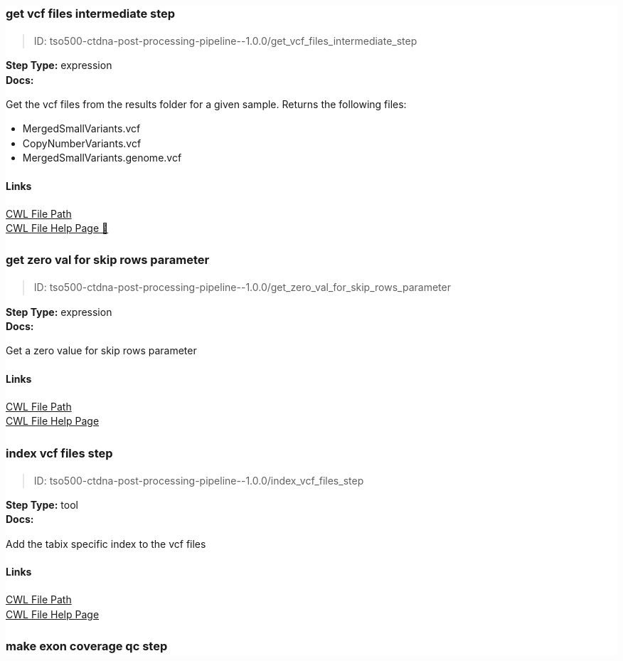 
### get vcf files intermediate step


  
> ID: tso500-ctdna-post-processing-pipeline--1.0.0/get_vcf_files_intermediate_step
  
**Step Type:** expression  
**Docs:**
  
Get the vcf files from the results folder for a given sample. Returns the following files:
  * MergedSmallVariants.vcf
  * CopyNumberVariants.vcf
  * MergedSmallVariants.genome.vcf

#### Links
  
[CWL File Path](../../../../../../expressions/get-files-from-directory/1.0.0/get-files-from-directory__1.0.0.cwl)  
[CWL File Help Page :construction:](../../../expressions/get-files-from-directory/1.0.0/get-files-from-directory__1.0.0.md)  


### get zero val for skip rows parameter


  
> ID: tso500-ctdna-post-processing-pipeline--1.0.0/get_zero_val_for_skip_rows_parameter
  
**Step Type:** expression  
**Docs:**
  
Get a zero value for skip rows parameter

#### Links
  
[CWL File Path](../../../../../../expressions/parse-int/1.0.0/parse-int__1.0.0.cwl)  
[CWL File Help Page](../../../expressions/parse-int/1.0.0/parse-int__1.0.0.md)  


### index vcf files step


  
> ID: tso500-ctdna-post-processing-pipeline--1.0.0/index_vcf_files_step
  
**Step Type:** tool  
**Docs:**
  
Add the tabix specific index to the vcf files

#### Links
  
[CWL File Path](../../../../../../tools/tabix/0.2.6/tabix__0.2.6.cwl)  
[CWL File Help Page](../../../tools/tabix/0.2.6/tabix__0.2.6.md)  


### make exon coverage qc step


  